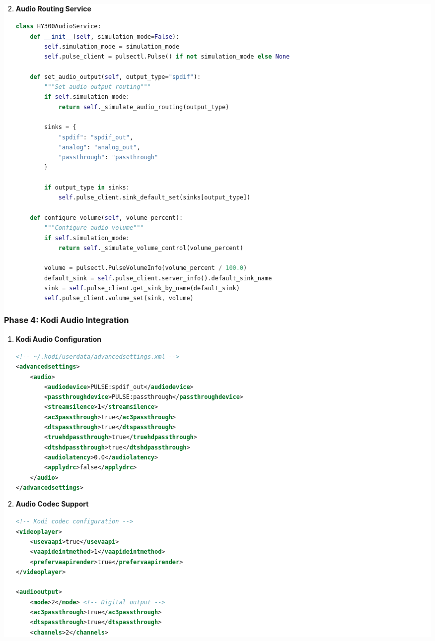 2. **Audio Routing Service**
   ```python
   class HY300AudioService:
       def __init__(self, simulation_mode=False):
           self.simulation_mode = simulation_mode
           self.pulse_client = pulsectl.Pulse() if not simulation_mode else None
           
       def set_audio_output(self, output_type="spdif"):
           """Set audio output routing"""
           if self.simulation_mode:
               return self._simulate_audio_routing(output_type)
           
           sinks = {
               "spdif": "spdif_out",
               "analog": "analog_out", 
               "passthrough": "passthrough"
           }
           
           if output_type in sinks:
               self.pulse_client.sink_default_set(sinks[output_type])
               
       def configure_volume(self, volume_percent):
           """Configure audio volume"""
           if self.simulation_mode:
               return self._simulate_volume_control(volume_percent)
           
           volume = pulsectl.PulseVolumeInfo(volume_percent / 100.0)
           default_sink = self.pulse_client.server_info().default_sink_name
           sink = self.pulse_client.get_sink_by_name(default_sink)
           self.pulse_client.volume_set(sink, volume)
   ```

### Phase 4: Kodi Audio Integration
1. **Kodi Audio Configuration**
   ```xml
   <!-- ~/.kodi/userdata/advancedsettings.xml -->
   <advancedsettings>
       <audio>
           <audiodevice>PULSE:spdif_out</audiodevice>
           <passthroughdevice>PULSE:passthrough</passthroughdevice>
           <streamsilence>1</streamsilence>
           <ac3passthrough>true</ac3passthrough>
           <dtspassthrough>true</dtspassthrough>
           <truehdpassthrough>true</truehdpassthrough>
           <dtshdpassthrough>true</dtshdpassthrough>
           <audiolatency>0.0</audiolatency>
           <applydrc>false</applydrc>
       </audio>
   </advancedsettings>
   ```

2. **Audio Codec Support**
   ```xml
   <!-- Kodi codec configuration -->
   <videoplayer>
       <usevaapi>true</usevaapi>
       <vaapideintmethod>1</vaapideintmethod>
       <prefervaapirender>true</prefervaapirender>
   </videoplayer>
   
   <audiooutput>
       <mode>2</mode> <!-- Digital output -->
       <ac3passthrough>true</ac3passthrough>
       <dtspassthrough>true</dtspassthrough>
       <channels>2</channels>
   ```